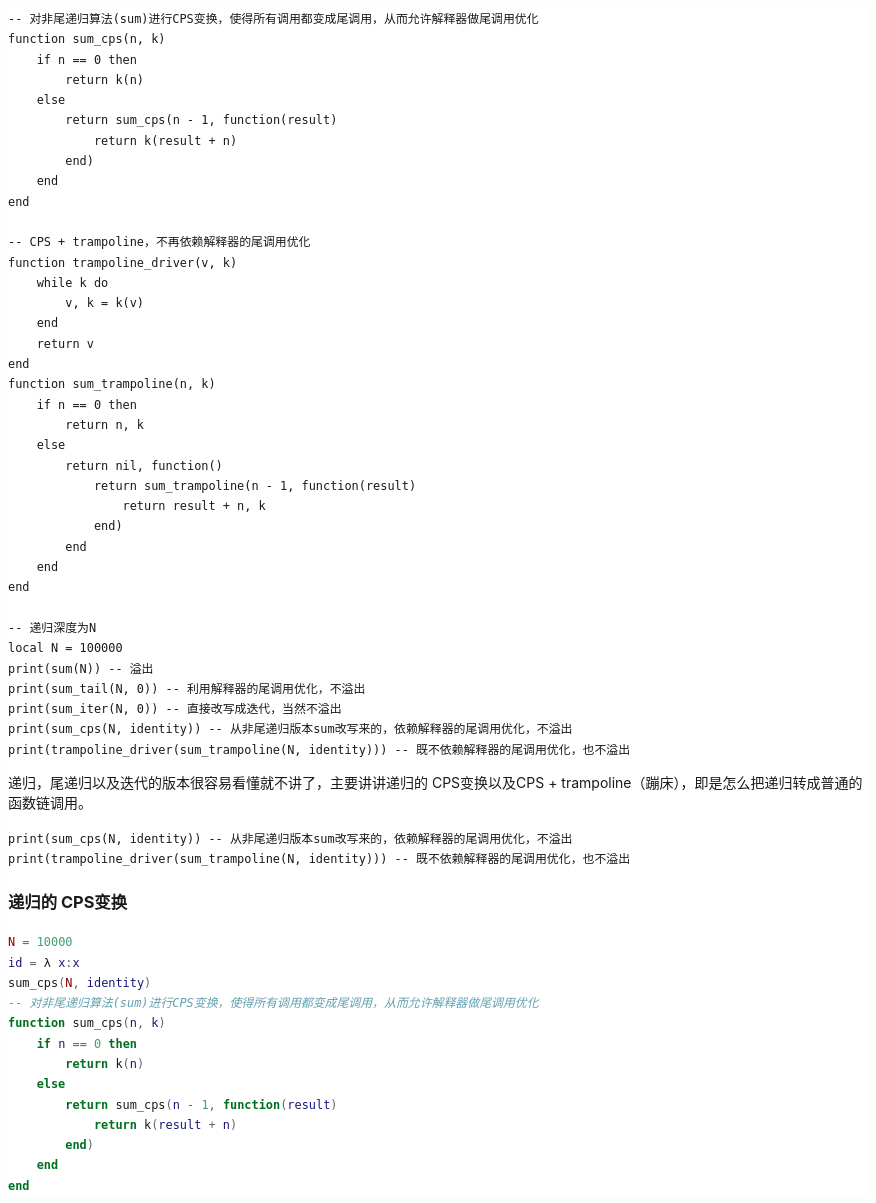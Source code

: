 ```
-- 对非尾递归算法(sum)进行CPS变换，使得所有调用都变成尾调用，从而允许解释器做尾调用优化
function sum_cps(n, k)
    if n == 0 then
        return k(n)
    else
        return sum_cps(n - 1, function(result)
            return k(result + n)
        end)
    end
end

-- CPS + trampoline，不再依赖解释器的尾调用优化
function trampoline_driver(v, k)
    while k do
        v, k = k(v)
    end
    return v
end
function sum_trampoline(n, k)
    if n == 0 then
        return n, k
    else
        return nil, function()
            return sum_trampoline(n - 1, function(result)
                return result + n, k
            end)
        end
    end
end

-- 递归深度为N
local N = 100000
print(sum(N)) -- 溢出
print(sum_tail(N, 0)) -- 利用解释器的尾调用优化，不溢出
print(sum_iter(N, 0)) -- 直接改写成迭代，当然不溢出
print(sum_cps(N, identity)) -- 从非尾递归版本sum改写来的，依赖解释器的尾调用优化，不溢出
print(trampoline_driver(sum_trampoline(N, identity))) -- 既不依赖解释器的尾调用优化，也不溢出
```



递归，尾递归以及迭代的版本很容易看懂就不讲了，主要讲讲递归的 CPS变换以及CPS + trampoline（蹦床），即是怎么把递归转成普通的函数链调用。

```
print(sum_cps(N, identity)) -- 从非尾递归版本sum改写来的，依赖解释器的尾调用优化，不溢出
print(trampoline_driver(sum_trampoline(N, identity))) -- 既不依赖解释器的尾调用优化，也不溢出
```



### 递归的 CPS变换

```lua
N = 10000
id = λ x:x
sum_cps(N, identity)
-- 对非尾递归算法(sum)进行CPS变换，使得所有调用都变成尾调用，从而允许解释器做尾调用优化
function sum_cps(n, k)
    if n == 0 then
        return k(n)
    else
        return sum_cps(n - 1, function(result)
            return k(result + n)
        end)
    end
end
```